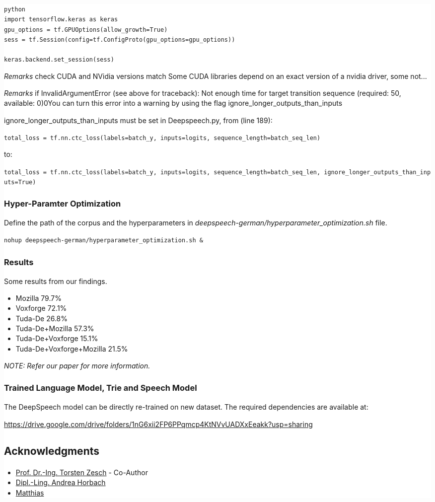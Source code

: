```
python
import tensorflow.keras as keras 
gpu_options = tf.GPUOptions(allow_growth=True) 
sess = tf.Session(config=tf.ConfigProto(gpu_options=gpu_options)) 

keras.backend.set_session(sess)
```
_Remarks_ check CUDA and NVidia versions match
Some CUDA libraries depend on an exact version of a nvidia driver, some not...

_Remarks_ if 
InvalidArgumentError (see above for traceback): Not enough time for target transition sequence (required: 50, available: 0)0You can turn this error into a warning by using the flag ignore_longer_outputs_than_inputs

ignore_longer_outputs_than_inputs must be set in Deepspeech.py, from (line 189):
```
total_loss = tf.nn.ctc_loss(labels=batch_y, inputs=logits, sequence_length=batch_seq_len)
```
to:
```
total_loss = tf.nn.ctc_loss(labels=batch_y, inputs=logits, sequence_length=batch_seq_len, ignore_longer_outputs_than_inputs=True)
```

### Hyper-Paramter Optimization

Define the path of the corpus and the hyperparameters in _deepspeech-german/hyperparameter_optimization.sh_ file.

```
nohup deepspeech-german/hyperparameter_optimization.sh &
```

### Results

Some results from our findings.

- Mozilla 79.7%
- Voxforge 72.1%
- Tuda-De 26.8%
- Tuda-De+Mozilla 57.3%
- Tuda-De+Voxforge 15.1%
- Tuda-De+Voxforge+Mozilla 21.5%

_NOTE: Refer our paper for more information._

### Trained Language Model, Trie and Speech Model

The DeepSpeech model can be directly re-trained on new dataset. The required dependencies are available at:

https://drive.google.com/drive/folders/1nG6xii2FP6PPqmcp4KtNVvUADXxEeakk?usp=sharing

## Acknowledgments
* [Prof. Dr.-Ing. Torsten Zesch](https://www.ltl.uni-due.de/team/torsten-zesch) - Co-Author
* [Dipl.-Ling. Andrea Horbach](https://www.ltl.uni-due.de/team/andrea-horbach)
* [Matthias](https://github.com/ynop/audiomate)
